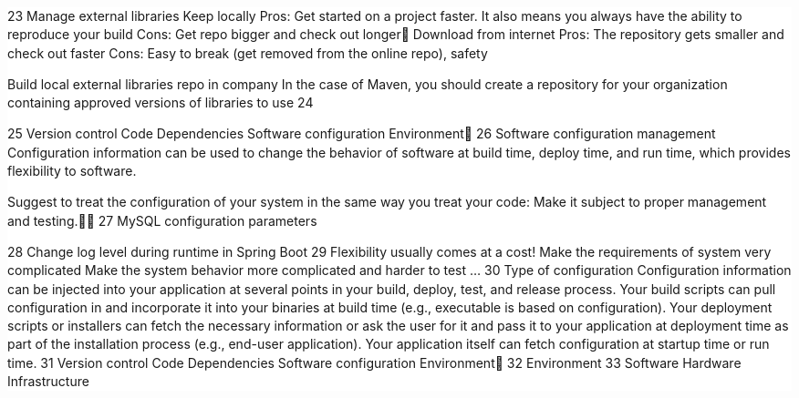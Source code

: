 
23
Manage external libraries
Keep locally
Pros: Get started on a project faster. It also means you always have the ability to reproduce your build
Cons: Get repo bigger and check out longer
Download from internet
Pros: The repository gets smaller and check out faster
Cons: Easy to break (get removed from the online repo), safety

Build local external libraries repo in company
In the case of Maven, you should create a repository for your organization containing approved versions of libraries to use 
24


25
Version control
Code
Dependencies
Software configuration
Environment
26
Software configuration management
Configuration information can be used to change the behavior of software at build time, deploy time, and run time, which provides flexibility to software. 

Suggest to treat the configuration of your system in the same way you treat your code: Make it subject to proper management and testing.
27
MySQL configuration parameters

28
Change log level during runtime in Spring Boot
29
Flexibility usually comes at a cost!
Make the requirements of system very complicated
Make the system behavior more complicated and harder to test
…
30
Type of configuration
Configuration information can be injected into your application at several points in your build, deploy, test, and release process.
Your build scripts can pull configuration in and incorporate it into your binaries at build time (e.g., executable is based on configuration). 
Your deployment scripts or installers can fetch the necessary information or ask the user for it and pass it to your application at deployment time as part of the installation process (e.g., end-user application). 
Your application itself can fetch configuration at startup time or run time.
31
Version control
Code
Dependencies
Software configuration
Environment
32
Environment
33
Software 
Hardware 
Infrastructure 
